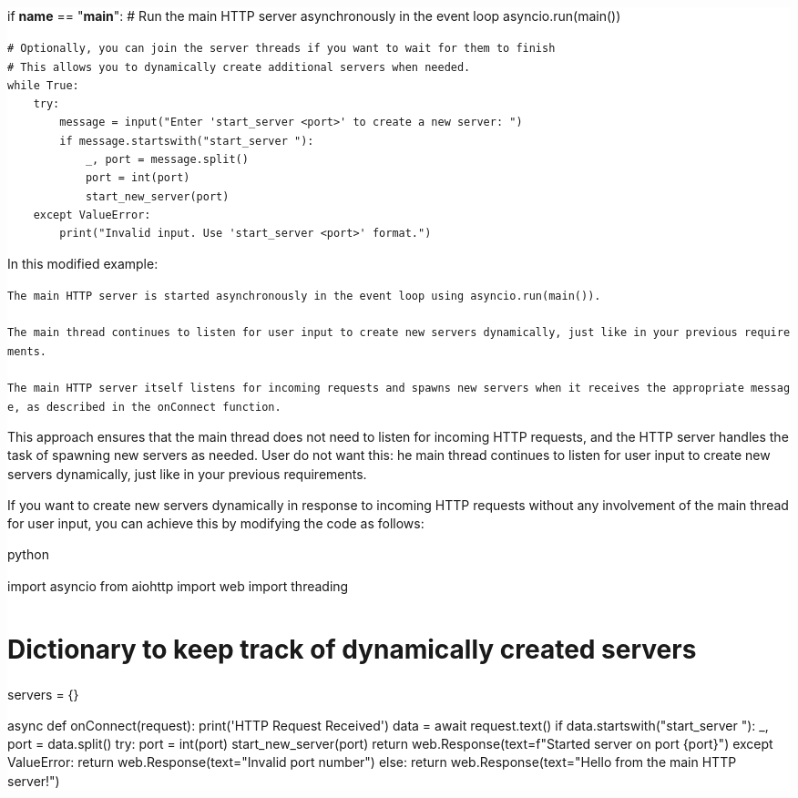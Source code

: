 if __name__ == "__main__":
    # Run the main HTTP server asynchronously in the event loop
    asyncio.run(main())

    # Optionally, you can join the server threads if you want to wait for them to finish
    # This allows you to dynamically create additional servers when needed.
    while True:
        try:
            message = input("Enter 'start_server <port>' to create a new server: ")
            if message.startswith("start_server "):
                _, port = message.split()
                port = int(port)
                start_new_server(port)
        except ValueError:
            print("Invalid input. Use 'start_server <port>' format.")

In this modified example:

    The main HTTP server is started asynchronously in the event loop using asyncio.run(main()).

    The main thread continues to listen for user input to create new servers dynamically, just like in your previous requirements.

    The main HTTP server itself listens for incoming requests and spawns new servers when it receives the appropriate message, as described in the onConnect function.

This approach ensures that the main thread does not need to listen for incoming HTTP requests, and the HTTP server handles the task of spawning new servers as needed.
User
do not want this:
he main thread continues to listen for user input to create new servers dynamically, just like in your previous requirements.


If you want to create new servers dynamically in response to incoming HTTP requests without any involvement of the main thread for user input, you can achieve this by modifying the code as follows:

python

import asyncio
from aiohttp import web
import threading

# Dictionary to keep track of dynamically created servers
servers = {}

async def onConnect(request):
    print('HTTP Request Received')
    data = await request.text()
    if data.startswith("start_server "):
        _, port = data.split()
        try:
            port = int(port)
            start_new_server(port)
            return web.Response(text=f"Started server on port {port}")
        except ValueError:
            return web.Response(text="Invalid port number")
    else:
        return web.Response(text="Hello from the main HTTP server!")

